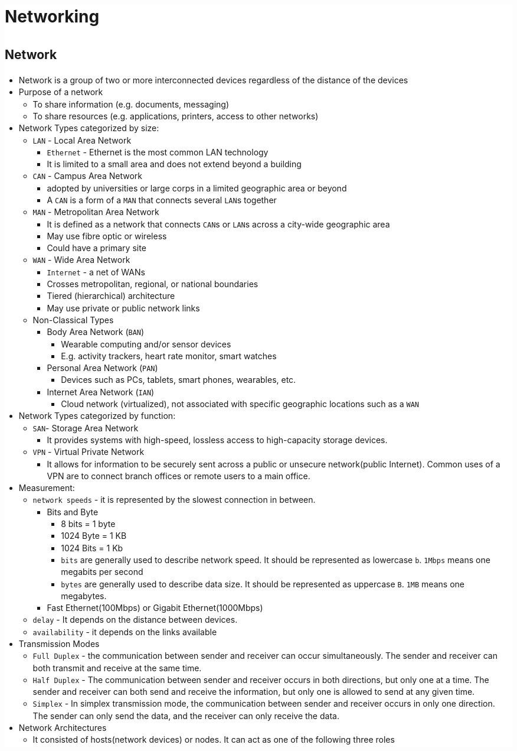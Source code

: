 # Networking

## Network

- Network is a group of two or more interconnected devices regardless of the distance of the devices
- Purpose of a network
  - To share information (e.g. documents, messaging)
  - To share resources (e.g. applications, printers, access to other networks)
- Network Types categorized by size:
  - `LAN` - Local Area Network
    - `Ethernet` - Ethernet is the most common LAN technology
    - It is limited to a small area and does not extend beyond a building
  - `CAN` - Campus Area Network
    - adopted by universities or large corps in a limited geographic area or beyond
    - A `CAN` is a form of a `MAN` that connects several `LAN`s together
  - `MAN` - Metropolitan Area Network
    - It is defined as a network that connects `CAN`s or `LAN`s across a city-wide geographic area
    - May use fibre optic or wireless
    - Could have a primary site
  - `WAN` - Wide Area Network
    - `Internet` - a net of WANs
    - Crosses metropolitan, regional, or national boundaries
    - Tiered (hierarchical) architecture
    - May use private or public network links
  - Non-Classical Types
    - Body Area Network (`BAN`)
      - Wearable computing and/or sensor devices
      - E.g. activity trackers, heart rate monitor, smart watches
    - Personal Area Network (`PAN`)
      - Devices such as PCs, tablets, smart phones, wearables, etc.
    - Internet Area Network (`IAN`)
      - Cloud network (virtualized), not associated with specific geographic locations such as a `WAN`
- Network Types categorized by function:
  - `SAN`- Storage Area Network
    - It provides systems with high-speed, lossless access to high-capacity storage devices.
  - `VPN` - Virtual Private Network
    - It allows for information to be securely sent across a public or unsecure network(public Internet). Common uses of a VPN are to connect branch offices or remote users to a main office.
- Measurement:
  - `network speeds` - it is represented by the slowest connection in between.
    - Bits and Byte
      - 8 bits = 1 byte
      - 1024 Byte = 1 KB
      - 1024 Bits = 1 Kb
      - `bits` are generally used to describe network speed. It should be represented as lowercase `b`. `1Mbps` means one megabits per second
      - `bytes` are generally used to describe data size. It should be represented as uppercase `B`. `1MB` means one megabytes.
    - Fast Ethernet(100Mbps) or Gigabit Ethernet(1000Mbps)
  - `delay` - It depends on the distance between devices.
  - `availability` - it depends on the links available
- Transmission Modes
  - `Full Duplex` - the communication between sender and receiver can occur simultaneously. The sender and receiver can both transmit and receive at the same time.
  - `Half Duplex` - The communication between sender and receiver occurs in both directions, but only one at a time. The sender and receiver can both send and receive the information, but only one is allowed to send at any given time.
  - `Simplex` - In simplex transmission mode, the communication between sender and receiver occurs in only one direction. The sender can only send the data, and the receiver can only receive the data.
- Network Architectures
  - It consisted of hosts(network devices) or nodes. It can act as one of the following three roles